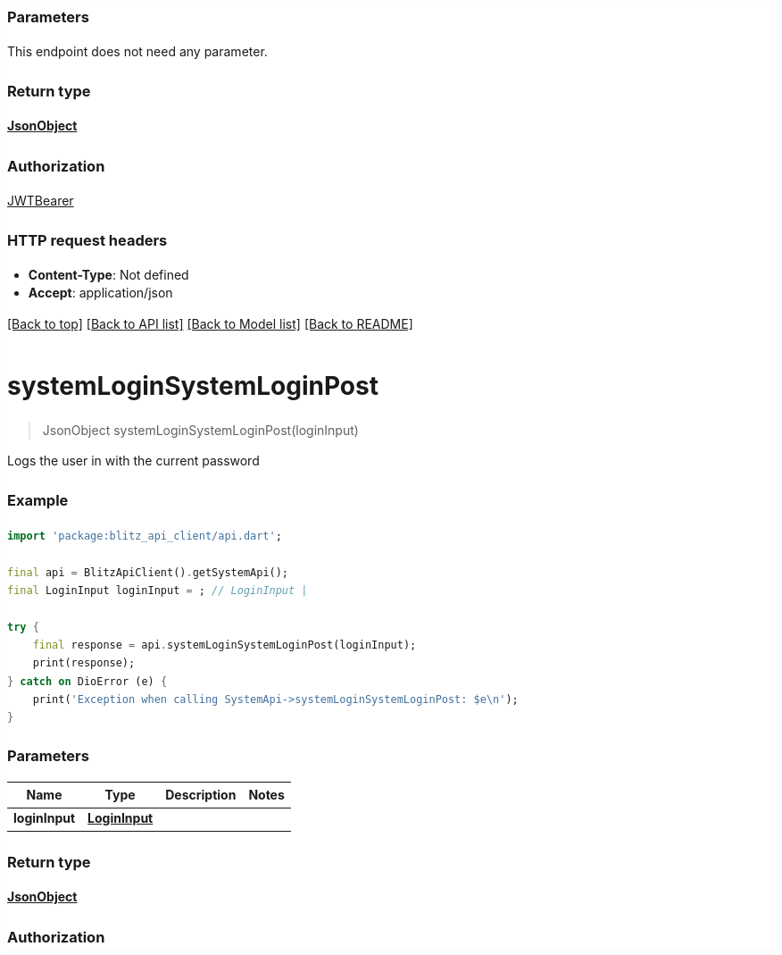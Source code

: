### Parameters
This endpoint does not need any parameter.

### Return type

[**JsonObject**](JsonObject.md)

### Authorization

[JWTBearer](../README.md#JWTBearer)

### HTTP request headers

 - **Content-Type**: Not defined
 - **Accept**: application/json

[[Back to top]](#) [[Back to API list]](../README.md#documentation-for-api-endpoints) [[Back to Model list]](../README.md#documentation-for-models) [[Back to README]](../README.md)

# **systemLoginSystemLoginPost**
> JsonObject systemLoginSystemLoginPost(loginInput)

Logs the user in with the current password

### Example
```dart
import 'package:blitz_api_client/api.dart';

final api = BlitzApiClient().getSystemApi();
final LoginInput loginInput = ; // LoginInput | 

try {
    final response = api.systemLoginSystemLoginPost(loginInput);
    print(response);
} catch on DioError (e) {
    print('Exception when calling SystemApi->systemLoginSystemLoginPost: $e\n');
}
```

### Parameters

Name | Type | Description  | Notes
------------- | ------------- | ------------- | -------------
 **loginInput** | [**LoginInput**](LoginInput.md)|  | 

### Return type

[**JsonObject**](JsonObject.md)

### Authorization
